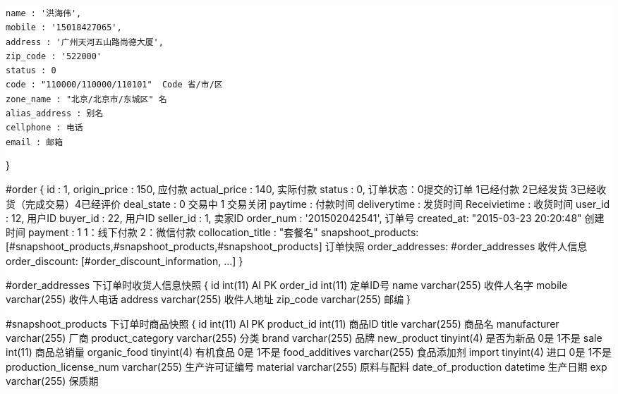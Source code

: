 	name : '洪海伟',
	mobile : '15018427065',
	address : '广州天河五山路尚德大厦',
	zip_code : '522000'
    status : 0
    code : "110000/110000/110101"  Code 省/市/区
    zone_name : "北京/北京市/东城区" 名
    alias_address : 别名
    cellphone : 电话
    email : 邮箱
}
```

```
#order
{
    id : 1,
    origin_price : 150,  应付款
    actual_price : 140,  实际付款
    status : 0, 订单状态：0提交的订单 1已经付款 2已经发货 3已经收货（完成交易）4已经评价 
    deal_state : 0 交易中 1 交易关闭
    paytime : 付款时间
    deliverytime : 发货时间
    Receivietime : 收货时间
    user_id : 12, 用户ID
    buyer_id : 22, 用户ID
    seller_id : 1, 卖家ID
    order_num : '201502042541', 订单号
    created_at: "2015-03-23 20:20:48" 创建时间
    payment : 1  1：线下付款  2：微信付款
    collocation_title : "套餐名"
    snapshoot_products: [#snapshoot_products,#snapshoot_products,#snapshoot_products]  订单快照
    order_addresses: #order_addresses   收件人信息
    order_discount: [#order_discount_information, ...]
}
```
```
#order_addresses 下订单时收货人信息快照
{
    id    int(11) AI PK
    order_id	int(11)  定单ID号
    name	varchar(255) 收件人名字
    mobile	varchar(255) 收件人电话
    address	varchar(255) 收件人地址
    zip_code	varchar(255) 邮编
}
```
```
#snapshoot_products 下订单时商品快照
{
    id    int(11) AI PK
    product_id	int(11)                 商品ID
    title	varchar(255)                商品名
    manufacturer	varchar(255)        厂商
    product_category	varchar(255)    分类
    brand	varchar(255)                品牌
    new_product	tinyint(4)              是否为新品  0是 1不是
    sale	int(11)                     商品总销量
    organic_food	tinyint(4)          有机食品  0是 1不是
    food_additives	varchar(255)        食品添加剂
    import	tinyint(4)                  进口  0是 1不是
    production_license_num	varchar(255)    生产许可证编号
    material	varchar(255)            原料与配料
    date_of_production	datetime        生产日期
    exp	varchar(255)                    保质期